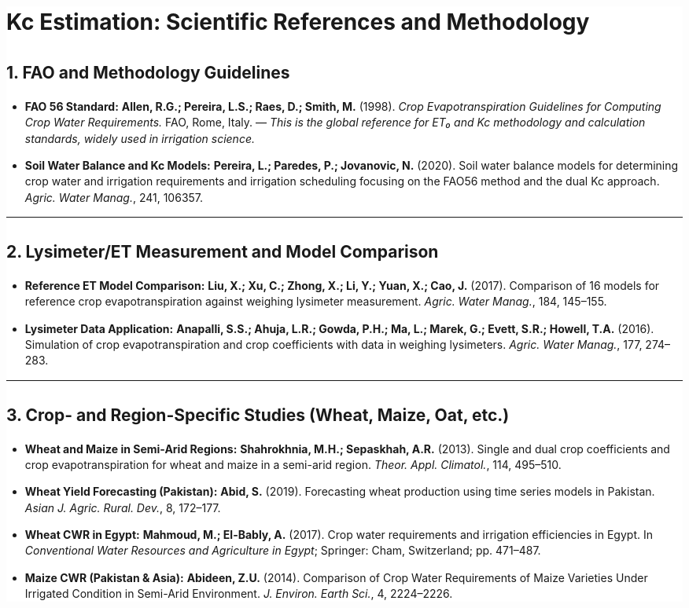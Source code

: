 

# **Kc Estimation: Scientific References and Methodology**

## **1. FAO and Methodology Guidelines**

- **FAO 56 Standard:**
  **Allen, R.G.; Pereira, L.S.; Raes, D.; Smith, M.** (1998). _Crop Evapotranspiration Guidelines for Computing Crop Water Requirements._ FAO, Rome, Italy.
  — _This is the global reference for ET₀ and Kc methodology and calculation standards, widely used in irrigation science._

- **Soil Water Balance and Kc Models:**
  **Pereira, L.; Paredes, P.; Jovanovic, N.** (2020). Soil water balance models for determining crop water and irrigation requirements and irrigation scheduling focusing on the FAO56 method and the dual Kc approach. _Agric. Water Manag._, 241, 106357.

---

## **2. Lysimeter/ET Measurement and Model Comparison**

- **Reference ET Model Comparison:**
  **Liu, X.; Xu, C.; Zhong, X.; Li, Y.; Yuan, X.; Cao, J.** (2017). Comparison of 16 models for reference crop evapotranspiration against weighing lysimeter measurement. _Agric. Water Manag._, 184, 145–155.

- **Lysimeter Data Application:**
  **Anapalli, S.S.; Ahuja, L.R.; Gowda, P.H.; Ma, L.; Marek, G.; Evett, S.R.; Howell, T.A.** (2016). Simulation of crop evapotranspiration and crop coefficients with data in weighing lysimeters. _Agric. Water Manag._, 177, 274–283.

---

## **3. Crop- and Region-Specific Studies (Wheat, Maize, Oat, etc.)**

- **Wheat and Maize in Semi-Arid Regions:**
  **Shahrokhnia, M.H.; Sepaskhah, A.R.** (2013). Single and dual crop coefficients and crop evapotranspiration for wheat and maize in a semi-arid region. _Theor. Appl. Climatol._, 114, 495–510.

- **Wheat Yield Forecasting (Pakistan):**
  **Abid, S.** (2019). Forecasting wheat production using time series models in Pakistan. _Asian J. Agric. Rural. Dev._, 8, 172–177.

- **Wheat CWR in Egypt:**
  **Mahmoud, M.; El-Bably, A.** (2017). Crop water requirements and irrigation efficiencies in Egypt. In _Conventional Water Resources and Agriculture in Egypt_; Springer: Cham, Switzerland; pp. 471–487.

- **Maize CWR (Pakistan & Asia):**
  **Abideen, Z.U.** (2014). Comparison of Crop Water Requirements of Maize Varieties Under Irrigated Condition in Semi-Arid Environment. _J. Environ. Earth Sci._, 4, 2224–2226.
